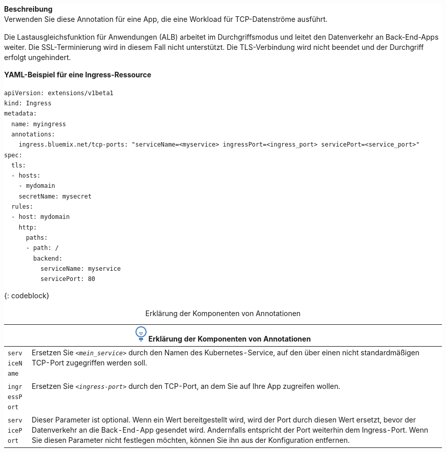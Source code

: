 **Beschreibung**</br>
Verwenden Sie diese Annotation für eine App, die eine Workload für TCP-Datenströme ausführt.

<p class="note">Die Lastausgleichsfunktion für Anwendungen (ALB) arbeitet im Durchgriffsmodus und leitet den Datenverkehr an Back-End-Apps weiter. Die SSL-Terminierung wird in diesem Fall nicht unterstützt. Die TLS-Verbindung wird nicht beendet und der Durchgriff erfolgt ungehindert.</p>

**YAML-Beispiel für eine Ingress-Ressource**</br>
```
apiVersion: extensions/v1beta1
kind: Ingress
metadata:
  name: myingress
  annotations:
    ingress.bluemix.net/tcp-ports: "serviceName=<myservice> ingressPort=<ingress_port> servicePort=<service_port>"
spec:
  tls:
  - hosts:
    - mydomain
    secretName: mysecret
  rules:
  - host: mydomain
    http:
      paths:
      - path: /
        backend:
          serviceName: myservice
          servicePort: 80
```
{: codeblock}

<table>
<caption>Erklärung der Komponenten von Annotationen</caption>
<thead>
<th colspan=2><img src="images/idea.png" alt="Ideensymbol"/> Erklärung der Komponenten von Annotationen</th>
</thead>
<tbody>
<tr>
<td><code>serviceName</code></td>
<td>Ersetzen Sie <code>&lt;<em>mein_service</em>&gt;</code> durch den Namen des Kubernetes-Service, auf den über einen nicht standardmäßigen TCP-Port zugegriffen werden soll.</td>
</tr>
<tr>
<td><code>ingressPort</code></td>
<td>Ersetzen Sie <code>&lt;<em>ingress-port</em>&gt;</code> durch den TCP-Port, an dem Sie auf Ihre App zugreifen wollen.</td>
</tr>
<tr>
<td><code>servicePort</code></td>
<td>Dieser Parameter ist optional. Wenn ein Wert bereitgestellt wird, wird der Port durch diesen Wert ersetzt, bevor der Datenverkehr an die Back-End-App gesendet wird. Andernfalls entspricht der Port weiterhin dem Ingress-Port. Wenn Sie diesen Parameter nicht festlegen möchten, können Sie ihn aus der Konfiguration entfernen. </td>
</tr>
</tbody></table>
